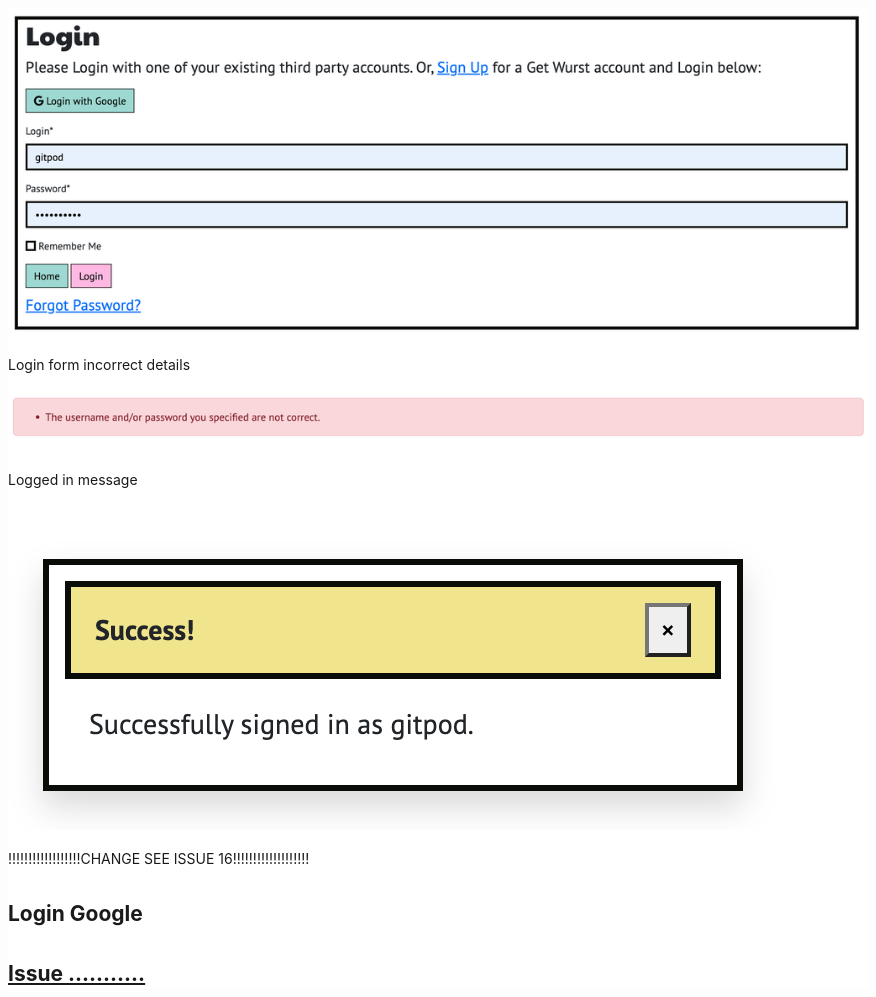 <img src="images/us-18/login-form.png" alt="Message telling the user they successfully signed in">

Login form incorrect details

<img src="images/us-18/login-wrong-details.png" alt="Message telling the user login info is not found">

Logged in message

<img src="images/us-18/loggedin-message.png" alt="Message telling the user they successfully signed in">


!!!!!!!!!!!!!!!!!!CHANGE SEE ISSUE 16!!!!!!!!!!!!!!!!!!!
## Login Google
## [Issue ...........](https://github.com/mjjstockman/ecomm/issues/19)
